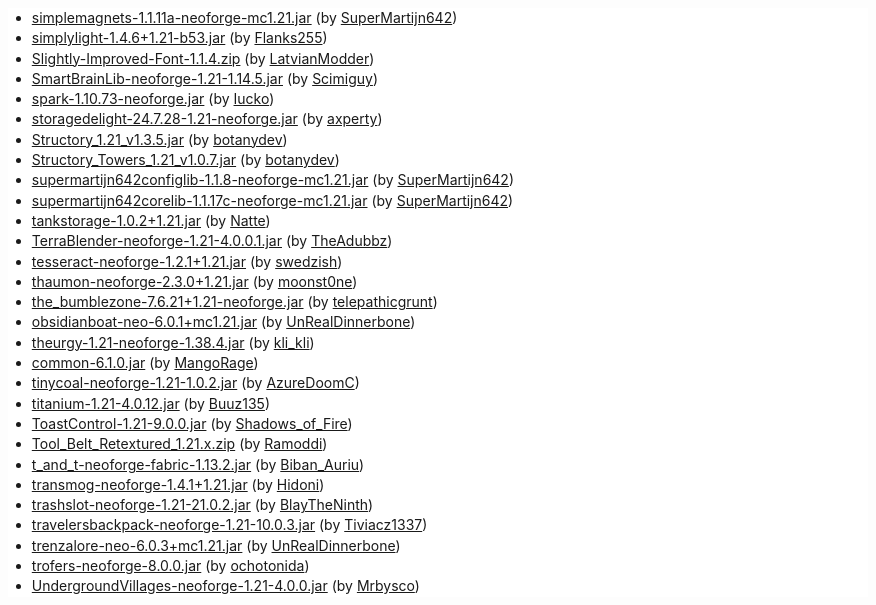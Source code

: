   * [simplemagnets-1.1.11a-neoforge-mc1.21.jar](https://www.curseforge.com/minecraft/mc-mods/simple-magnets/files/5551545) (by [SuperMartijn642](https://www.curseforge.com/members/SuperMartijn642/projects))
  * [simplylight-1.4.6+1.21-b53.jar](https://www.curseforge.com/minecraft/mc-mods/simply-light/files/5520283) (by [Flanks255](https://www.curseforge.com/members/Flanks255/projects))
  * [Slightly-Improved-Font-1.1.4.zip](https://www.curseforge.com/minecraft/texture-packs/slightly-improved-font/files/5249192) (by [LatvianModder](https://www.curseforge.com/members/LatvianModder/projects))
  * [SmartBrainLib-neoforge-1.21-1.14.5.jar](https://www.curseforge.com/minecraft/mc-mods/smartbrainlib/files/5513418) (by [Scimiguy](https://www.curseforge.com/members/Scimiguy/projects))
  * [spark-1.10.73-neoforge.jar](https://www.curseforge.com/minecraft/mc-mods/spark/files/5434153) (by [Iucko](https://www.curseforge.com/members/Iucko/projects))
  * [storagedelight-24.7.28-1.21-neoforge.jar](https://www.curseforge.com/minecraft/mc-mods/storage-delight-forge/files/5575336) (by [axperty](https://www.curseforge.com/members/axperty/projects))
  * [Structory_1.21_v1.3.5.jar](https://www.curseforge.com/minecraft/mc-mods/structory/files/5424923) (by [botanydev](https://www.curseforge.com/members/botanydev/projects))
  * [Structory_Towers_1.21_v1.0.7.jar](https://www.curseforge.com/minecraft/mc-mods/structory-towers/files/5424926) (by [botanydev](https://www.curseforge.com/members/botanydev/projects))
  * [supermartijn642configlib-1.1.8-neoforge-mc1.21.jar](https://www.curseforge.com/minecraft/mc-mods/supermartijn642s-config-lib/files/5546996) (by [SuperMartijn642](https://www.curseforge.com/members/SuperMartijn642/projects))
  * [supermartijn642corelib-1.1.17c-neoforge-mc1.21.jar](https://www.curseforge.com/minecraft/mc-mods/supermartijn642s-core-lib/files/5551644) (by [SuperMartijn642](https://www.curseforge.com/members/SuperMartijn642/projects))
  * [tankstorage-1.0.2+1.21.jar](https://www.curseforge.com/minecraft/mc-mods/tank-storage/files/5575093) (by [Natte](https://www.curseforge.com/members/Natte/projects))
  * [TerraBlender-neoforge-1.21-4.0.0.1.jar](https://www.curseforge.com/minecraft/mc-mods/terrablender-neoforge/files/5429865) (by [TheAdubbz](https://www.curseforge.com/members/TheAdubbz/projects))
  * [tesseract-neoforge-1.2.1+1.21.jar](https://www.curseforge.com/minecraft/mc-mods/tesseract-api-neoforge/files/5578424) (by [swedzish](https://www.curseforge.com/members/swedzish/projects))
  * [thaumon-neoforge-2.3.0+1.21.jar](https://www.curseforge.com/minecraft/mc-mods/thaumon/files/5492714) (by [moonst0ne](https://www.curseforge.com/members/moonst0ne/projects))
  * [the_bumblezone-7.6.21+1.21-neoforge.jar](https://www.curseforge.com/minecraft/mc-mods/the-bumblezone-forge/files/5582342) (by [telepathicgrunt](https://www.curseforge.com/members/telepathicgrunt/projects))
  * [obsidianboat-neo-6.0.1+mc1.21.jar](https://www.curseforge.com/minecraft/mc-mods/theobsidianboat/files/5431898) (by [UnRealDinnerbone](https://www.curseforge.com/members/UnRealDinnerbone/projects))
  * [theurgy-1.21-neoforge-1.38.4.jar](https://www.curseforge.com/minecraft/mc-mods/theurgy/files/5592500) (by [kli_kli](https://www.curseforge.com/members/kli_kli/projects))
  * [common-6.1.0.jar](https://www.curseforge.com/minecraft/mc-mods/time-in-a-bottle-universal/files/5522002) (by [MangoRage](https://www.curseforge.com/members/MangoRage/projects))
  * [tinycoal-neoforge-1.21-1.0.2.jar](https://www.curseforge.com/minecraft/mc-mods/tiny-coal/files/5486681) (by [AzureDoomC](https://www.curseforge.com/members/AzureDoomC/projects))
  * [titanium-1.21-4.0.12.jar](https://www.curseforge.com/minecraft/mc-mods/titanium/files/5507166) (by [Buuz135](https://www.curseforge.com/members/Buuz135/projects))
  * [ToastControl-1.21-9.0.0.jar](https://www.curseforge.com/minecraft/mc-mods/toast-control/files/5530706) (by [Shadows_of_Fire](https://www.curseforge.com/members/Shadows_of_Fire/projects))
  * [Tool_Belt_Retextured_1.21.x.zip](https://www.curseforge.com/minecraft/texture-packs/tool-belt-retextured/files/5535745) (by [Ramoddi](https://www.curseforge.com/members/Ramoddi/projects))
  * [t_and_t-neoforge-fabric-1.13.2.jar](https://www.curseforge.com/minecraft/mc-mods/towns-and-towers/files/5538562) (by [Biban_Auriu](https://www.curseforge.com/members/Biban_Auriu/projects))
  * [transmog-neoforge-1.4.1+1.21.jar](https://www.curseforge.com/minecraft/mc-mods/transmog/files/5432420) (by [Hidoni](https://www.curseforge.com/members/Hidoni/projects))
  * [trashslot-neoforge-1.21-21.0.2.jar](https://www.curseforge.com/minecraft/mc-mods/trashslot/files/5441050) (by [BlayTheNinth](https://www.curseforge.com/members/BlayTheNinth/projects))
  * [travelersbackpack-neoforge-1.21-10.0.3.jar](https://www.curseforge.com/minecraft/mc-mods/travelers-backpack/files/5585473) (by [Tiviacz1337](https://www.curseforge.com/members/Tiviacz1337/projects))
  * [trenzalore-neo-6.0.3+mc1.21.jar](https://www.curseforge.com/minecraft/mc-mods/trenzalore/files/5541857) (by [UnRealDinnerbone](https://www.curseforge.com/members/UnRealDinnerbone/projects))
  * [trofers-neoforge-8.0.0.jar](https://www.curseforge.com/minecraft/mc-mods/trofers/files/5444385) (by [ochotonida](https://www.curseforge.com/members/ochotonida/projects))
  * [UndergroundVillages-neoforge-1.21-4.0.0.jar](https://www.curseforge.com/minecraft/mc-mods/underground-villages/files/5477727) (by [Mrbysco](https://www.curseforge.com/members/Mrbysco/projects))